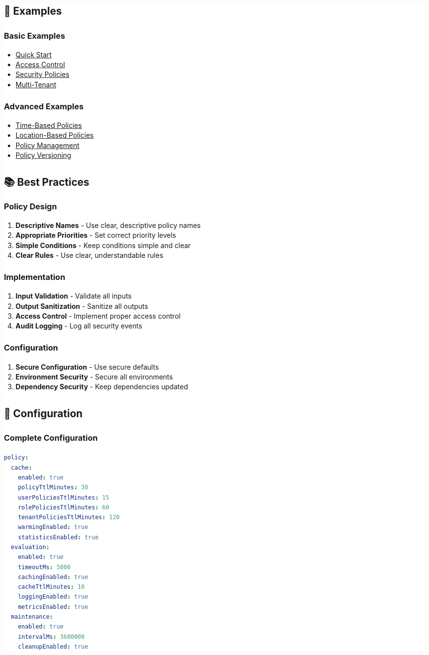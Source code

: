 ## 🎉 Examples

### Basic Examples

- [Quick Start](EXAMPLES.md#quick-start-examples)
- [Access Control](EXAMPLES.md#access-control-examples)
- [Security Policies](EXAMPLES.md#security-policy-examples)
- [Multi-Tenant](EXAMPLES.md#multi-tenant-examples)

### Advanced Examples

- [Time-Based Policies](EXAMPLES.md#time-based-policies)
- [Location-Based Policies](EXAMPLES.md#location-based-policies)
- [Policy Management](EXAMPLES.md#policy-management-examples)
- [Policy Versioning](EXAMPLES.md#policy-versioning)

## 📚 Best Practices

### Policy Design

1. **Descriptive Names** - Use clear, descriptive policy names
2. **Appropriate Priorities** - Set correct priority levels
3. **Simple Conditions** - Keep conditions simple and clear
4. **Clear Rules** - Use clear, understandable rules

### Implementation

1. **Input Validation** - Validate all inputs
2. **Output Sanitization** - Sanitize all outputs
3. **Access Control** - Implement proper access control
4. **Audit Logging** - Log all security events

### Configuration

1. **Secure Configuration** - Use secure defaults
2. **Environment Security** - Secure all environments
3. **Dependency Security** - Keep dependencies updated

## 🔧 Configuration

### Complete Configuration

```yaml
policy:
  cache:
    enabled: true
    policyTtlMinutes: 30
    userPoliciesTtlMinutes: 15
    rolePoliciesTtlMinutes: 60
    tenantPoliciesTtlMinutes: 120
    warmingEnabled: true
    statisticsEnabled: true
  evaluation:
    enabled: true
    timeoutMs: 5000
    cachingEnabled: true
    cacheTtlMinutes: 10
    loggingEnabled: true
    metricsEnabled: true
  maintenance:
    enabled: true
    intervalMs: 3600000
    cleanupEnabled: true
```